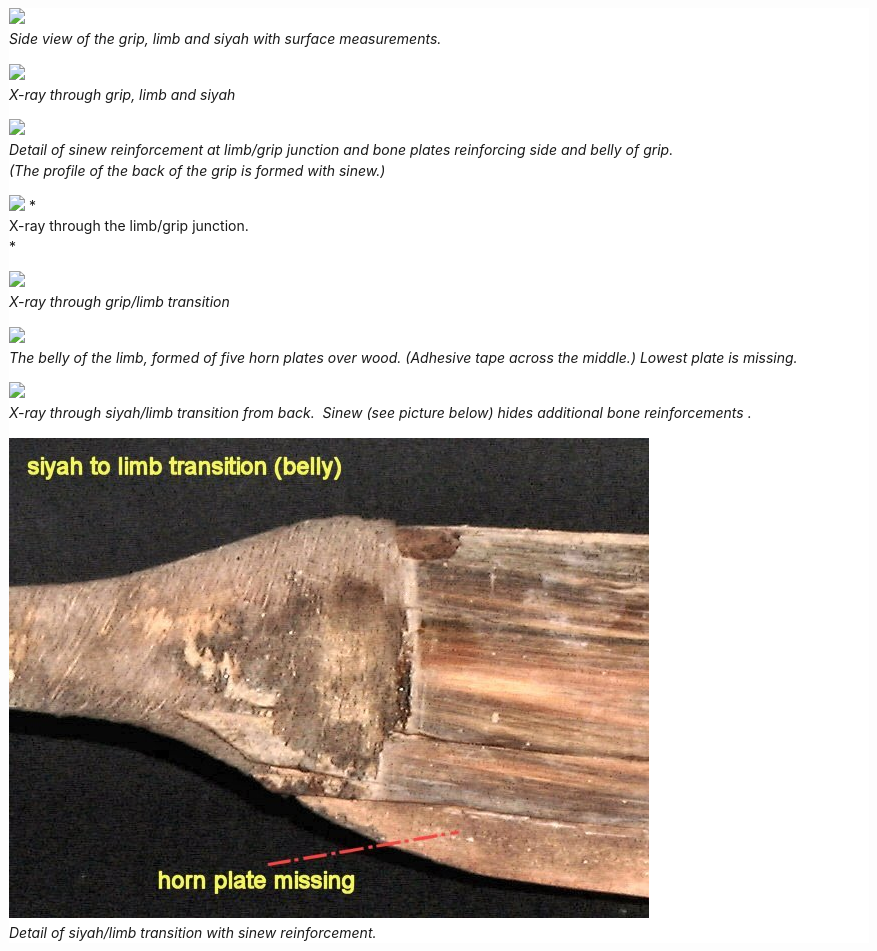 ![](images/khot05.jpg)  
*Side view of the grip, limb and siyah with surface measurements.*

![](images/general_xray.jpg)  
*X-ray through grip, limb and siyah*

![](images/khot06.jpg)  
*Detail of sinew reinforcement at limb/grip junction and bone plates
reinforcing side and belly of grip.   
(The profile of the back of the grip is formed with sinew.)*

![](images/xray03.jpg) *  
X-ray through the limb/grip junction.   
*

![](images/xray02.jpg)  
*X-ray through grip/limb transition*

![](images/khot07.jpg)  
*The belly of the limb, formed of five horn plates over wood. (Adhesive
tape across the middle.) Lowest plate is missing.*

![](images/xray01.jpg)  
*X-ray through siyah/limb transition from back.  Sinew (see picture
below) hides additional bone reinforcements .*

![](images/khot08.jpg)  
*Detail of siyah/limb transition with sinew reinforcement.*
